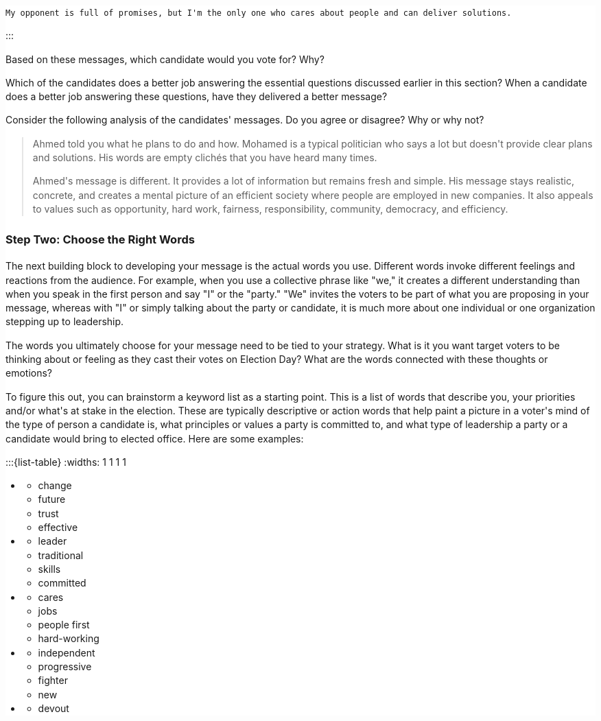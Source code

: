     My opponent is full of promises, but I'm the only one who cares about people and can deliver solutions.
:::

Based on these messages, which candidate would you vote for?
Why?

Which of the candidates does a better job answering the essential questions discussed earlier in this section?
When a candidate does a better job answering these questions, have they delivered a better message?

Consider the following analysis of the candidates' messages.
Do you agree or disagree?
Why or why not?

> Ahmed told you what he plans to do and how.
> Mohamed is a typical politician who says a lot but doesn't provide clear plans and solutions.
> His words are empty clichés that you have heard many times.
> 
> Ahmed's message is different.
> It provides a lot of information but remains fresh and simple.
> His message stays realistic, concrete, and creates a mental picture of an efficient society where people are employed in new companies.
> It also appeals to values such as opportunity, hard work, fairness, responsibility, community, democracy, and efficiency.

### Step Two: Choose the Right Words

The next building block to developing your message is the actual words you use.
Different words invoke different feelings and reactions from the audience.
For example, when you use a collective phrase like "we," it creates a different understanding than when you speak in the first person and say "I" or the "party."
"We" invites the voters to be part of what you are proposing in your message, whereas with "I" or simply talking about the party or candidate, it is much more about one individual or one organization stepping up to leadership.

The words you ultimately choose for your message need to be tied to your strategy.
What is it you want target voters to be thinking about or feeling as they cast their votes on Election Day?
What are the words connected with these thoughts or emotions?

To figure this out, you can brainstorm a keyword list as a starting point.
This is a list of words that describe you, your priorities and/or what's at stake in the election.
These are typically descriptive or action words that help paint a picture in a voter's mind of the type of person a candidate is, what principles or values a party is committed to, and what type of leadership a party or a candidate would bring to elected office.
Here are some examples:

:::{list-table}
:widths: 1 1 1 1
* - change
  - future
  - trust
  - effective
* - leader
  - traditional
  - skills
  - committed
* - cares
  - jobs
  - people first
  - hard-working
* - independent
  - progressive
  - fighter
  - new
* - devout